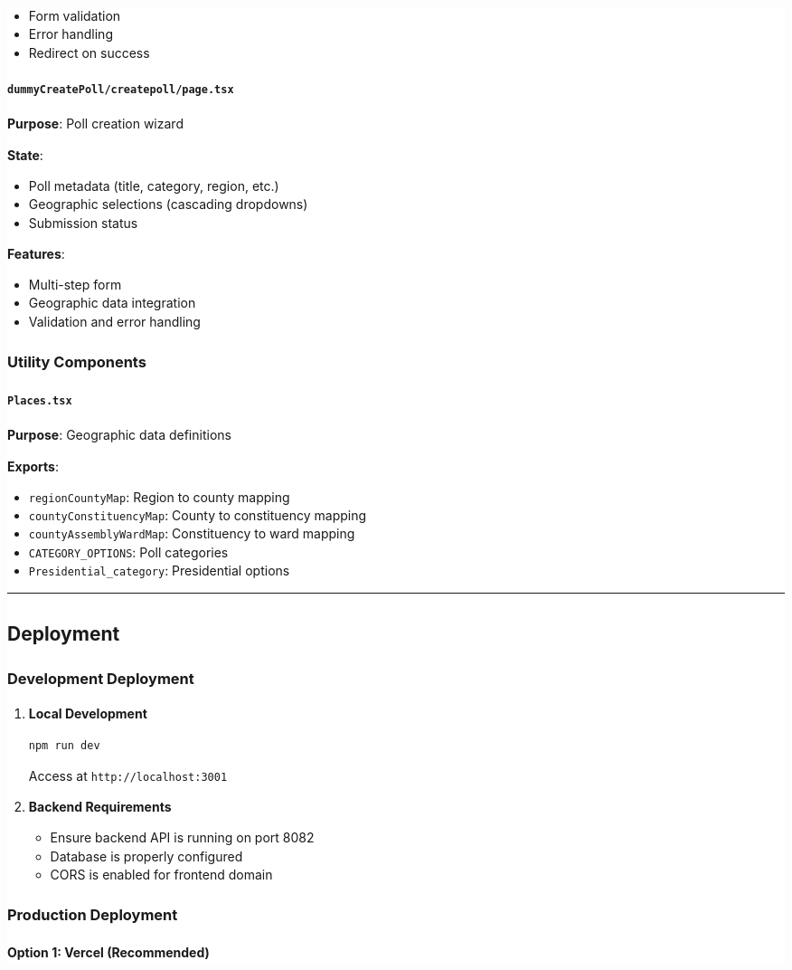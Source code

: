 - Form validation
- Error handling
- Redirect on success

#### `dummyCreatePoll/createpoll/page.tsx`

**Purpose**: Poll creation wizard

**State**:

- Poll metadata (title, category, region, etc.)
- Geographic selections (cascading dropdowns)
- Submission status

**Features**:

- Multi-step form
- Geographic data integration
- Validation and error handling

### Utility Components

#### `Places.tsx`

**Purpose**: Geographic data definitions

**Exports**:

- `regionCountyMap`: Region to county mapping
- `countyConstituencyMap`: County to constituency mapping
- `countyAssemblyWardMap`: Constituency to ward mapping
- `CATEGORY_OPTIONS`: Poll categories
- `Presidential_category`: Presidential options

---

## Deployment

### Development Deployment

1. **Local Development**

   ```bash
   npm run dev
   ```

   Access at `http://localhost:3001`

2. **Backend Requirements**
   - Ensure backend API is running on port 8082
   - Database is properly configured
   - CORS is enabled for frontend domain

### Production Deployment

#### Option 1: Vercel (Recommended)
